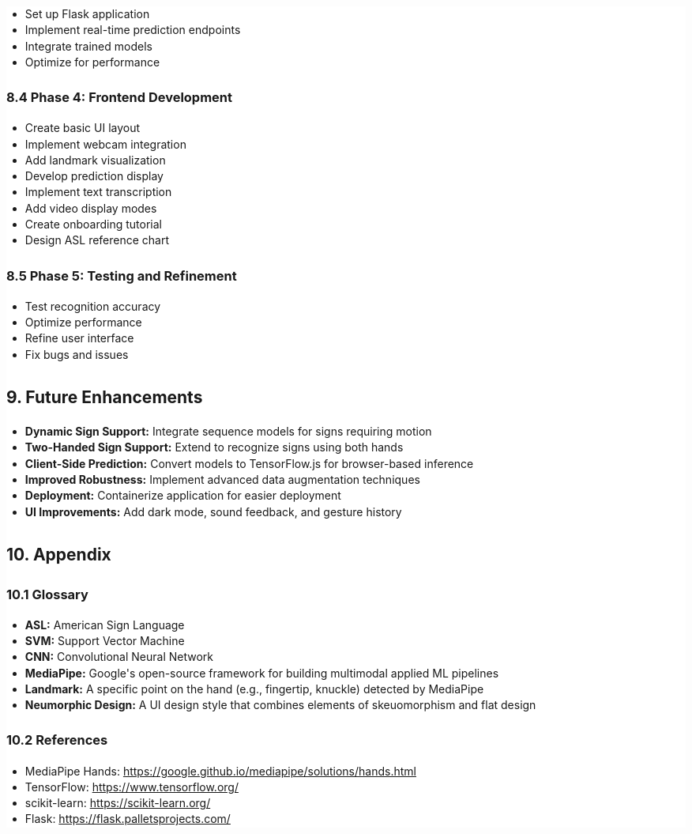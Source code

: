 - Set up Flask application
- Implement real-time prediction endpoints
- Integrate trained models
- Optimize for performance

### 8.4 Phase 4: Frontend Development

- Create basic UI layout
- Implement webcam integration
- Add landmark visualization
- Develop prediction display
- Implement text transcription
- Add video display modes
- Create onboarding tutorial
- Design ASL reference chart

### 8.5 Phase 5: Testing and Refinement

- Test recognition accuracy
- Optimize performance
- Refine user interface
- Fix bugs and issues

## 9. Future Enhancements

- **Dynamic Sign Support:** Integrate sequence models for signs requiring motion
- **Two-Handed Sign Support:** Extend to recognize signs using both hands
- **Client-Side Prediction:** Convert models to TensorFlow.js for browser-based inference
- **Improved Robustness:** Implement advanced data augmentation techniques
- **Deployment:** Containerize application for easier deployment
- **UI Improvements:** Add dark mode, sound feedback, and gesture history

## 10. Appendix

### 10.1 Glossary

- **ASL:** American Sign Language
- **SVM:** Support Vector Machine
- **CNN:** Convolutional Neural Network
- **MediaPipe:** Google's open-source framework for building multimodal applied ML pipelines
- **Landmark:** A specific point on the hand (e.g., fingertip, knuckle) detected by MediaPipe
- **Neumorphic Design:** A UI design style that combines elements of skeuomorphism and flat design

### 10.2 References

- MediaPipe Hands: https://google.github.io/mediapipe/solutions/hands.html
- TensorFlow: https://www.tensorflow.org/
- scikit-learn: https://scikit-learn.org/
- Flask: https://flask.palletsprojects.com/
